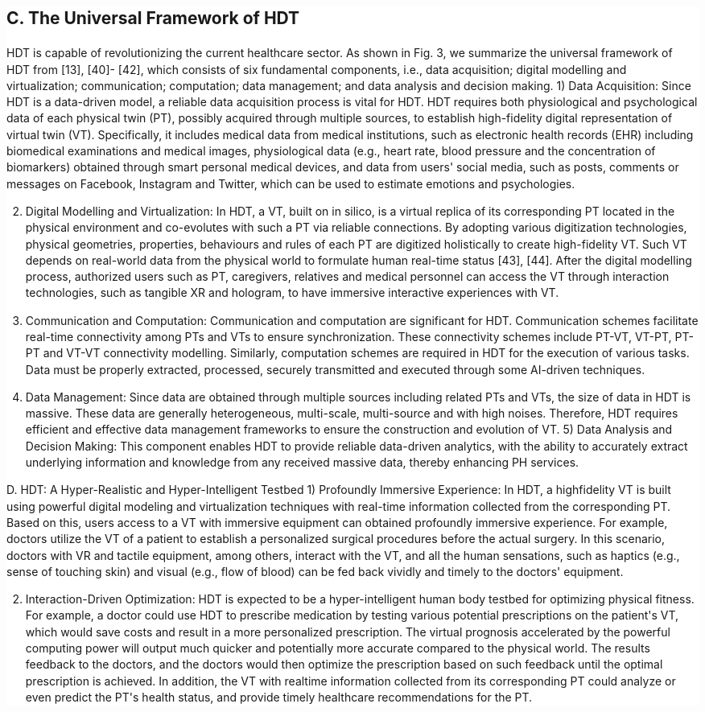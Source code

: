 
## C. The Universal Framework of HDT

HDT is capable of revolutionizing the current healthcare sector. As shown in Fig. 3, we summarize the universal framework of HDT from [13], [40]- [42], which consists of six fundamental components, i.e., data acquisition; digital modelling and virtualization; communication; computation; data management; and data analysis and decision making. 1) Data Acquisition: Since HDT is a data-driven model, a reliable data acquisition process is vital for HDT. HDT requires both physiological and psychological data of each physical twin (PT), possibly acquired through multiple sources, to establish high-fidelity digital representation of virtual twin (VT). Specifically, it includes medical data from medical institutions, such as electronic health records (EHR) including biomedical examinations and medical images, physiological data (e.g., heart rate, blood pressure and the concentration of biomarkers) obtained through smart personal medical devices, and data from users' social media, such as posts, comments or messages on Facebook, Instagram and Twitter, which can be used to estimate emotions and psychologies.

2) Digital Modelling and Virtualization: In HDT, a VT, built on in silico, is a virtual replica of its corresponding PT located in the physical environment and co-evolutes with such a PT via reliable connections. By adopting various digitization technologies, physical geometries, properties, behaviours and rules of each PT are digitized holistically to create high-fidelity VT. Such VT depends on real-world data from the physical world to formulate human real-time status [43], [44]. After the digital modelling process, authorized users such as PT, caregivers, relatives and medical personnel can access the VT through interaction technologies, such as tangible XR and hologram, to have immersive interactive experiences with VT.

3) Communication and Computation: Communication and computation are significant for HDT. Communication schemes facilitate real-time connectivity among PTs and VTs to ensure synchronization. These connectivity schemes include PT-VT, VT-PT, PT-PT and VT-VT connectivity modelling. Similarly, computation schemes are required in HDT for the execution of various tasks. Data must be properly extracted, processed, securely transmitted and executed through some AI-driven techniques.

4) Data Management: Since data are obtained through multiple sources including related PTs and VTs, the size of data in HDT is massive. These data are generally heterogeneous, multi-scale, multi-source and with high noises. Therefore, HDT requires efficient and effective data management frameworks to ensure the construction and evolution of VT. 5) Data Analysis and Decision Making: This component enables HDT to provide reliable data-driven analytics, with the ability to accurately extract underlying information and knowledge from any received massive data, thereby enhancing PH services.

D. HDT: A Hyper-Realistic and Hyper-Intelligent Testbed 1) Profoundly Immersive Experience: In HDT, a highfidelity VT is built using powerful digital modeling and virtualization techniques with real-time information collected from the corresponding PT. Based on this, users access to a VT with immersive equipment can obtained profoundly immersive experience. For example, doctors utilize the VT of a patient to establish a personalized surgical procedures before the actual surgery. In this scenario, doctors with VR and tactile equipment, among others, interact with the VT, and all the human sensations, such as haptics (e.g., sense of touching skin) and visual (e.g., flow of blood) can be fed back vividly and timely to the doctors' equipment.

2) Interaction-Driven Optimization: HDT is expected to be a hyper-intelligent human body testbed for optimizing physical fitness. For example, a doctor could use HDT to prescribe medication by testing various potential prescriptions on the patient's VT, which would save costs and result in a more personalized prescription. The virtual prognosis accelerated by the powerful computing power will output much quicker and potentially more accurate compared to the physical world. The results feedback to the doctors, and the doctors would then optimize the prescription based on such feedback until the optimal prescription is achieved. In addition, the VT with realtime information collected from its corresponding PT could analyze or even predict the PT's health status, and provide timely healthcare recommendations for the PT.
